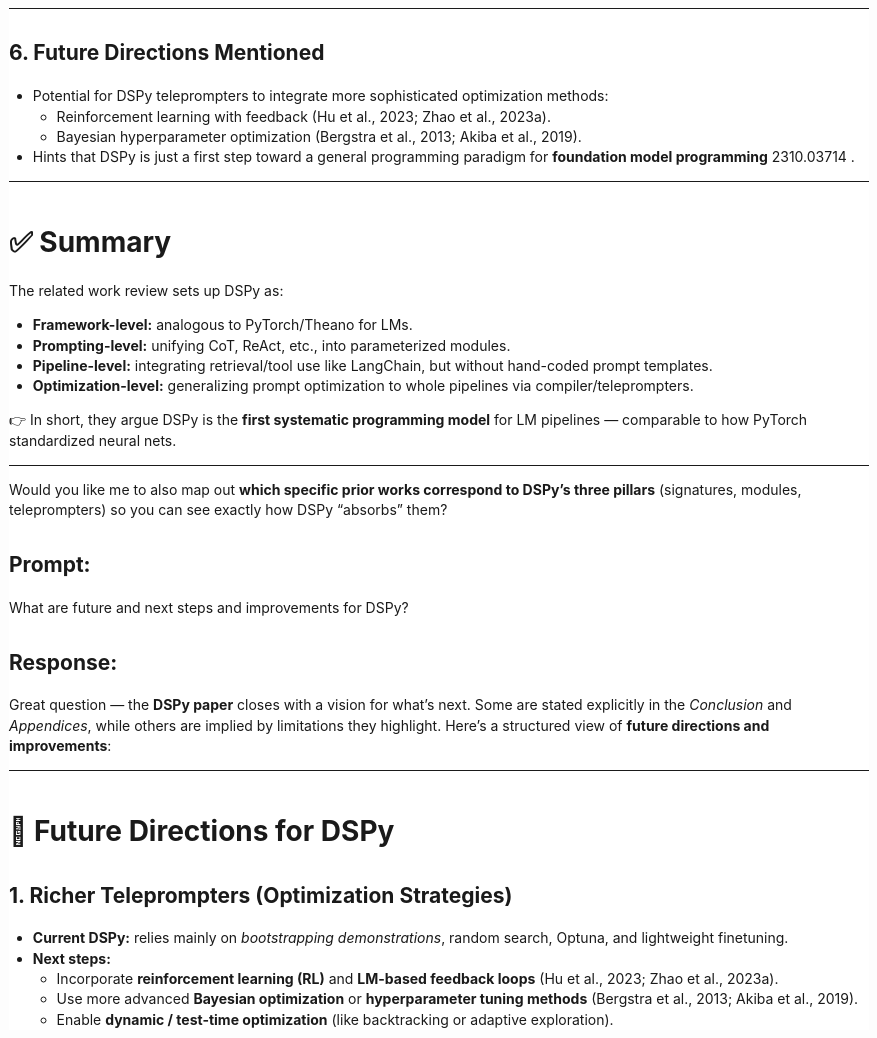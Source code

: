 * * *

6\. **Future Directions Mentioned**
-----------------------------------

*   Potential for DSPy teleprompters to integrate more sophisticated optimization methods:
    *   Reinforcement learning with feedback (Hu et al., 2023; Zhao et al., 2023a).
    *   Bayesian hyperparameter optimization (Bergstra et al., 2013; Akiba et al., 2019).
*   Hints that DSPy is just a first step toward a general programming paradigm for **foundation model programming**
    2310.03714
    .

* * *

✅ Summary
=========

The related work review sets up DSPy as:

*   **Framework-level:** analogous to PyTorch/Theano for LMs.
*   **Prompting-level:** unifying CoT, ReAct, etc., into parameterized modules.
*   **Pipeline-level:** integrating retrieval/tool use like LangChain, but without hand-coded prompt templates.
*   **Optimization-level:** generalizing prompt optimization to whole pipelines via compiler/teleprompters.

👉 In short, they argue DSPy is the **first systematic programming model** for LM pipelines — comparable to how PyTorch standardized neural nets.

* * *

Would you like me to also map out **which specific prior works correspond to DSPy’s three pillars** (signatures, modules, teleprompters) so you can see exactly how DSPy “absorbs” them?

## Prompt:
What are future and next steps and improvements for DSPy?

## Response:
Great question — the **DSPy paper** closes with a vision for what’s next. Some are stated explicitly in the _Conclusion_ and _Appendices_, while others are implied by limitations they highlight. Here’s a structured view of **future directions and improvements**:

* * *

🔮 Future Directions for DSPy
=============================

1\. **Richer Teleprompters (Optimization Strategies)**
------------------------------------------------------

*   **Current DSPy:** relies mainly on _bootstrapping demonstrations_, random search, Optuna, and lightweight finetuning.
*   **Next steps:**
    *   Incorporate **reinforcement learning (RL)** and **LM-based feedback loops** (Hu et al., 2023; Zhao et al., 2023a).
    *   Use more advanced **Bayesian optimization** or **hyperparameter tuning methods** (Bergstra et al., 2013; Akiba et al., 2019).
    *   Enable **dynamic / test-time optimization** (like backtracking or adaptive exploration).
